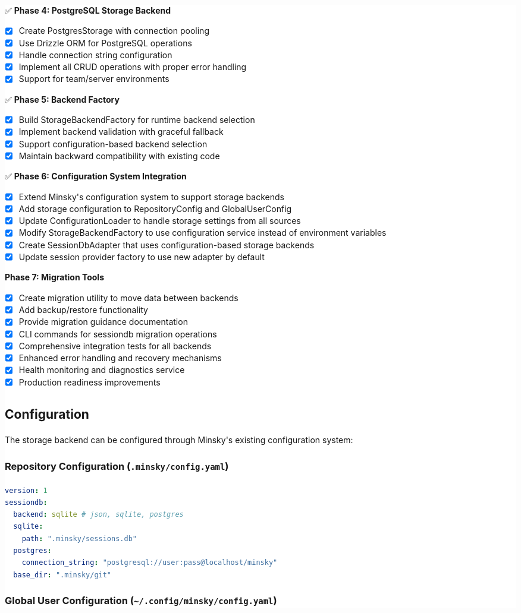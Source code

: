 ✅ **Phase 4: PostgreSQL Storage Backend**

- [x] Create PostgresStorage with connection pooling
- [x] Use Drizzle ORM for PostgreSQL operations
- [x] Handle connection string configuration
- [x] Implement all CRUD operations with proper error handling
- [x] Support for team/server environments

✅ **Phase 5: Backend Factory**

- [x] Build StorageBackendFactory for runtime backend selection
- [x] Implement backend validation with graceful fallback
- [x] Support configuration-based backend selection
- [x] Maintain backward compatibility with existing code

✅ **Phase 6: Configuration System Integration**

- [x] Extend Minsky's configuration system to support storage backends
- [x] Add storage configuration to RepositoryConfig and GlobalUserConfig
- [x] Update ConfigurationLoader to handle storage settings from all sources
- [x] Modify StorageBackendFactory to use configuration service instead of environment variables
- [x] Create SessionDbAdapter that uses configuration-based storage backends
- [x] Update session provider factory to use new adapter by default

**Phase 7: Migration Tools**

- [x] Create migration utility to move data between backends
- [x] Add backup/restore functionality
- [x] Provide migration guidance documentation
- [x] CLI commands for sessiondb migration operations
- [x] Comprehensive integration tests for all backends
- [x] Enhanced error handling and recovery mechanisms
- [x] Health monitoring and diagnostics service
- [x] Production readiness improvements

## Configuration

The storage backend can be configured through Minsky's existing configuration system:

### Repository Configuration (`.minsky/config.yaml`)

```yaml
version: 1
sessiondb:
  backend: sqlite # json, sqlite, postgres
  sqlite:
    path: ".minsky/sessions.db"
  postgres:
    connection_string: "postgresql://user:pass@localhost/minsky"
  base_dir: ".minsky/git"
```

### Global User Configuration (`~/.config/minsky/config.yaml`)

